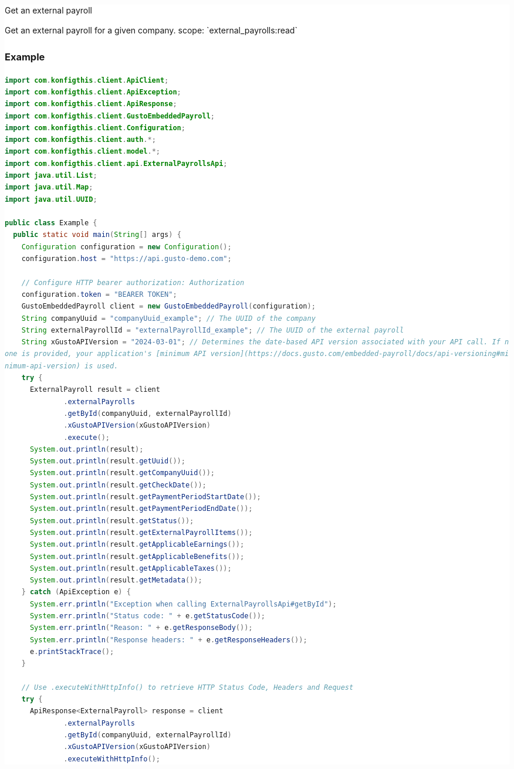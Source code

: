 Get an external payroll

Get an external payroll for a given company.  scope: &#x60;external_payrolls:read&#x60;

### Example
```java
import com.konfigthis.client.ApiClient;
import com.konfigthis.client.ApiException;
import com.konfigthis.client.ApiResponse;
import com.konfigthis.client.GustoEmbeddedPayroll;
import com.konfigthis.client.Configuration;
import com.konfigthis.client.auth.*;
import com.konfigthis.client.model.*;
import com.konfigthis.client.api.ExternalPayrollsApi;
import java.util.List;
import java.util.Map;
import java.util.UUID;

public class Example {
  public static void main(String[] args) {
    Configuration configuration = new Configuration();
    configuration.host = "https://api.gusto-demo.com";
    
    // Configure HTTP bearer authorization: Authorization
    configuration.token = "BEARER TOKEN";
    GustoEmbeddedPayroll client = new GustoEmbeddedPayroll(configuration);
    String companyUuid = "companyUuid_example"; // The UUID of the company
    String externalPayrollId = "externalPayrollId_example"; // The UUID of the external payroll
    String xGustoAPIVersion = "2024-03-01"; // Determines the date-based API version associated with your API call. If none is provided, your application's [minimum API version](https://docs.gusto.com/embedded-payroll/docs/api-versioning#minimum-api-version) is used.
    try {
      ExternalPayroll result = client
              .externalPayrolls
              .getById(companyUuid, externalPayrollId)
              .xGustoAPIVersion(xGustoAPIVersion)
              .execute();
      System.out.println(result);
      System.out.println(result.getUuid());
      System.out.println(result.getCompanyUuid());
      System.out.println(result.getCheckDate());
      System.out.println(result.getPaymentPeriodStartDate());
      System.out.println(result.getPaymentPeriodEndDate());
      System.out.println(result.getStatus());
      System.out.println(result.getExternalPayrollItems());
      System.out.println(result.getApplicableEarnings());
      System.out.println(result.getApplicableBenefits());
      System.out.println(result.getApplicableTaxes());
      System.out.println(result.getMetadata());
    } catch (ApiException e) {
      System.err.println("Exception when calling ExternalPayrollsApi#getById");
      System.err.println("Status code: " + e.getStatusCode());
      System.err.println("Reason: " + e.getResponseBody());
      System.err.println("Response headers: " + e.getResponseHeaders());
      e.printStackTrace();
    }

    // Use .executeWithHttpInfo() to retrieve HTTP Status Code, Headers and Request
    try {
      ApiResponse<ExternalPayroll> response = client
              .externalPayrolls
              .getById(companyUuid, externalPayrollId)
              .xGustoAPIVersion(xGustoAPIVersion)
              .executeWithHttpInfo();
```